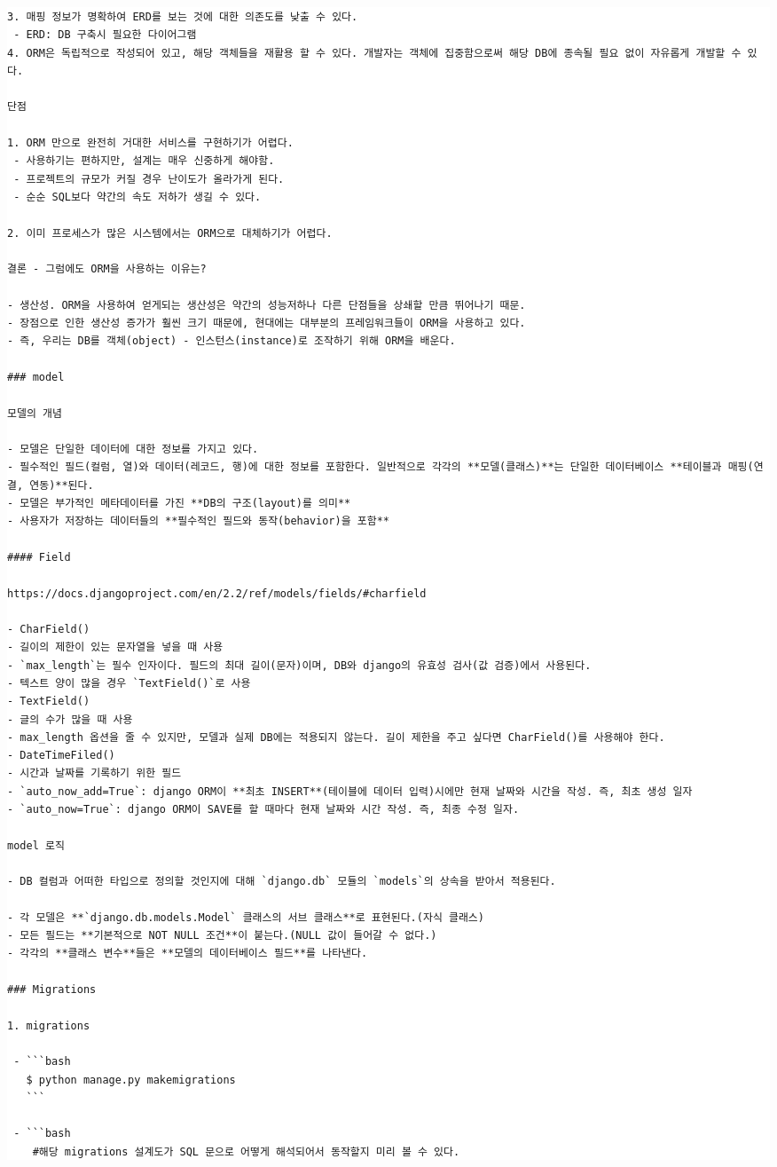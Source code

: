   ```
3. 매핑 정보가 명확하여 ERD를 보는 것에 대한 의존도를 낮출 수 있다.
   - ERD: DB 구축시 필요한 다이어그램
4. ORM은 독립적으로 작성되어 있고, 해당 객체들을 재활용 할 수 있다. 개발자는 객체에 집중함으로써 해당 DB에 종속될 필요 없이 자유롭게 개발할 수 있다.

단점

1. ORM 만으로 완전히 거대한 서비스를 구현하기가 어렵다.
   - 사용하기는 편하지만, 설계는 매우 신중하게 해야함.
   - 프로젝트의 규모가 커질 경우 난이도가 올라가게 된다.
   - 순순 SQL보다 약간의 속도 저하가 생길 수 있다.

2. 이미 프로세스가 많은 시스템에서는 ORM으로 대체하기가 어렵다.

결론 - 그럼에도 ORM을 사용하는 이유는?

- 생산성. ORM을 사용하여 얻게되는 생산성은 약간의 성능저하나 다른 단점들을 상쇄할 만큼 뛰어나기 때문.
- 장점으로 인한 생산성 증가가 훨씬 크기 때문에, 현대에는 대부분의 프레임워크들이 ORM을 사용하고 있다.
- 즉, 우리는 DB를 객체(object) - 인스턴스(instance)로 조작하기 위해 ORM을 배운다.

### model

모델의 개념

- 모델은 단일한 데이터에 대한 정보를 가지고 있다.
- 필수적인 필드(컬럼, 열)와 데이터(레코드, 행)에 대한 정보를 포함한다. 일반적으로 각각의 **모델(클래스)**는 단일한 데이터베이스 **테이블과 매핑(연결, 연동)**된다.
- 모델은 부가적인 메타데이터를 가진 **DB의 구조(layout)를 의미**
- 사용자가 저장하는 데이터들의 **필수적인 필드와 동작(behavior)을 포함**

#### Field

https://docs.djangoproject.com/en/2.2/ref/models/fields/#charfield

- CharField()
  - 길이의 제한이 있는 문자열을 넣을 때 사용
  - `max_length`는 필수 인자이다. 필드의 최대 길이(문자)이며, DB와 django의 유효성 검사(값 검증)에서 사용된다.
  - 텍스트 양이 많을 경우 `TextField()`로 사용
- TextField()
  - 글의 수가 많을 때 사용
  - max_length 옵션을 줄 수 있지만, 모델과 실제 DB에는 적용되지 않는다. 길이 제한을 주고 싶다면 CharField()를 사용해야 한다.
- DateTimeFiled()
  - 시간과 날짜를 기록하기 위한 필드
  - `auto_now_add=True`: django ORM이 **최초 INSERT**(테이블에 데이터 입력)시에만 현재 날짜와 시간을 작성. 즉, 최초 생성 일자
  - `auto_now=True`: django ORM이 SAVE를 할 때마다 현재 날짜와 시간 작성. 즉, 최종 수정 일자.

model 로직

- DB 컬럼과 어떠한 타입으로 정의할 것인지에 대해 `django.db` 모듈의 `models`의 상속을 받아서 적용된다.

- 각 모델은 **`django.db.models.Model` 클래스의 서브 클래스**로 표현된다.(자식 클래스)
- 모든 필드는 **기본적으로 NOT NULL 조건**이 붙는다.(NULL 값이 들어갈 수 없다.)
- 각각의 **클래스 변수**들은 **모델의 데이터베이스 필드**를 나타낸다.

### Migrations

1. migrations

   - ```bash
     $ python manage.py makemigrations
     ```
     
   - ```bash
      #해당 migrations 설계도가 SQL 문으로 어떻게 해석되어서 동작할지 미리 볼 수 있다.
  ```